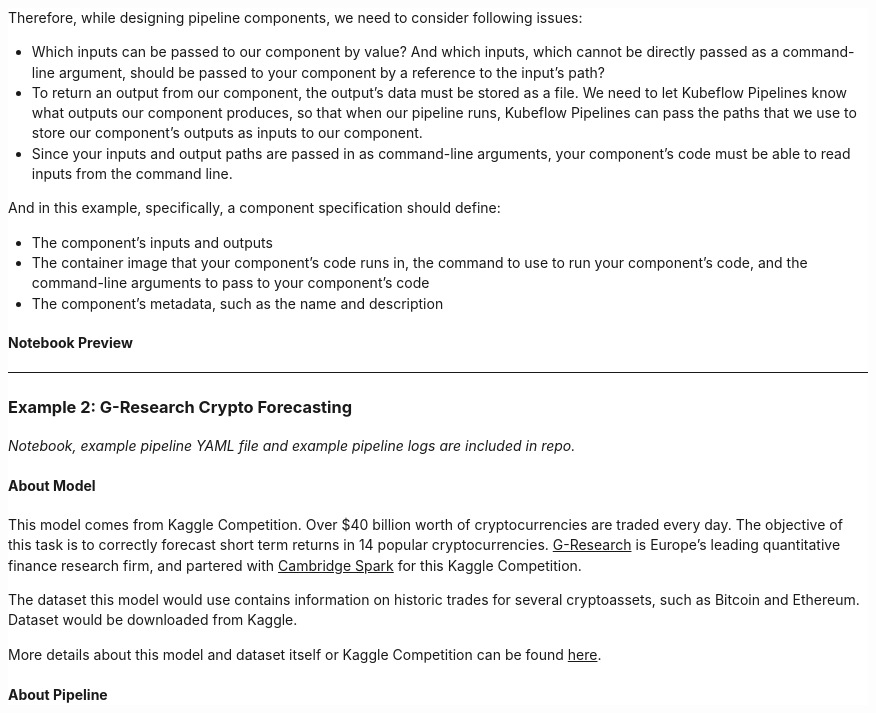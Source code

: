 Therefore, while designing pipeline components, we need to consider following issues:
* Which inputs can be passed to our component by value? And which inputs, which cannot be directly passed as a command-line argument, should be passed to your component by a reference to the input’s path?
* To return an output from our component, the output’s data must be stored as a file. We need to let Kubeflow Pipelines know what outputs our component produces, so that when our pipeline runs, Kubeflow Pipelines can pass the paths that we use to store our component’s outputs as inputs to our component.
* Since your inputs and output paths are passed in as command-line arguments, your component’s code must be able to read inputs from the command line. 

And in this example, specifically, a component specification should define:
* The component’s inputs and outputs
* The container image that your component’s code runs in, the command to use to run your component’s code, and the command-line arguments to pass to your component’s code
* The component’s metadata, such as the name and description

#### Notebook Preview 

---

<div>
<iframe 
style="
width: 100%;
height: 80vh;
border: 1px solid #aaa;
margin-bottom: 20px;
"
src="https://nbviewer.org/github/vmware/ml-ops-platform-for-vsphere/blob/main/website/content/en/docs/kubeflow-tutorial/lab5_pipeline_complete/example1_facialKeypoint.ipynb?flush_cache=true">
</iframe>
</div>

### Example 2: G-Research Crypto Forecasting

*Notebook, example pipeline YAML file and example pipeline logs are included in repo.*

#### About Model

This model comes from Kaggle Competition. Over $40 billion worth of cryptocurrencies are traded every day. The objective of this task is to correctly forecast short term returns in 14 popular cryptocurrencies. [G-Research](https://www.gresearch.co.uk/) is Europe’s leading quantitative finance research firm, and partered with [Cambridge Spark](https://www.cambridgespark.com) for this Kaggle Competition.

The dataset this model would use contains information on historic trades for several cryptoassets, such as Bitcoin and Ethereum. Dataset would be downloaded from Kaggle.

More details about this model and dataset itself or Kaggle Competition can be found [here](https://www.kaggle.com/competitions/g-research-crypto-forecasting/overview).

#### About Pipeline
